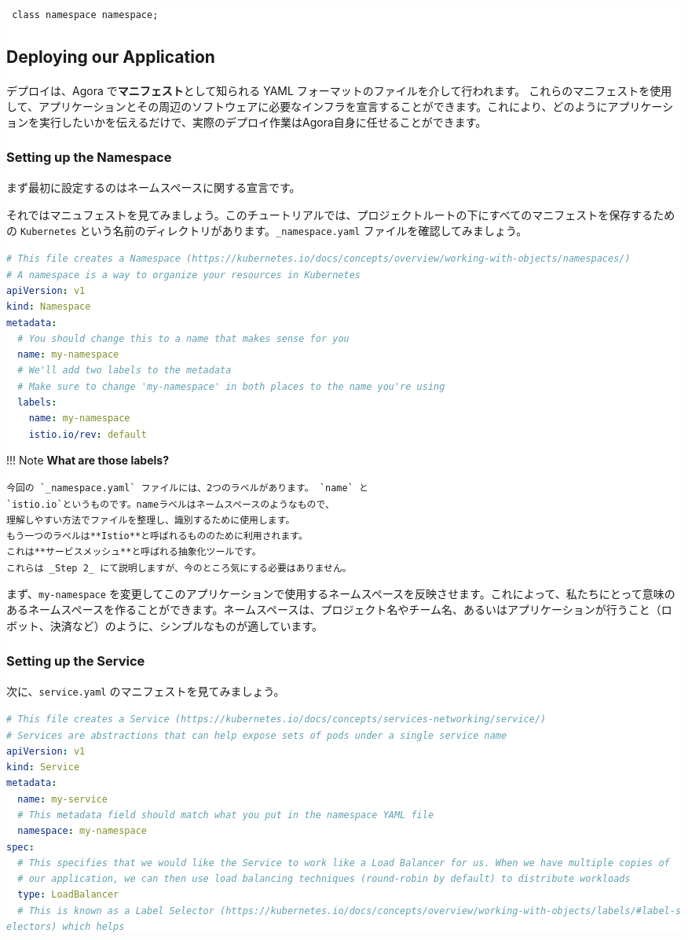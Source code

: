 ```mermaid
 class namespace namespace;
```

## Deploying our Application

デプロイは、Agora で**マニフェスト**として知られる YAML フォーマットのファイルを介して行われます。 これらのマニフェストを使用して、アプリケーションとその周辺のソフトウェアに必要なインフラを宣言することができます。これにより、どのようにアプリケーションを実行したいかを伝えるだけで、実際のデプロイ作業はAgora自身に任せることができます。

### Setting up the Namespace

まず最初に設定するのはネームスペースに関する宣言です。

それではマニュフェストを見てみましょう。このチュートリアルでは、プロジェクトルートの下にすべてのマニフェストを保存するための `Kubernetes` という名前のディレクトリがあります。`_namespace.yaml` ファイルを確認してみましょう。

```yaml
# This file creates a Namespace (https://kubernetes.io/docs/concepts/overview/working-with-objects/namespaces/)
# A namespace is a way to organize your resources in Kubernetes
apiVersion: v1
kind: Namespace
metadata:
  # You should change this to a name that makes sense for you
  name: my-namespace
  # We'll add two labels to the metadata
  # Make sure to change 'my-namespace' in both places to the name you're using
  labels:
    name: my-namespace
    istio.io/rev: default
```

!!! Note
    **What are those labels?**

    今回の `_namespace.yaml` ファイルには、2つのラベルがあります。 `name` と
    `istio.io`というものです。nameラベルはネームスペースのようなもので、
    理解しやすい方法でファイルを整理し、識別するために使用します。
    もう一つのラベルは**Istio**と呼ばれるもののために利用されます。
    これは**サービスメッシュ**と呼ばれる抽象化ツールです。
    これらは _Step 2_ にて説明しますが、今のところ気にする必要はありません。

まず、`my-namespace` を変更してこのアプリケーションで使用するネームスペースを反映させます。これによって、私たちにとって意味のあるネームスペースを作ることができます。ネームスペースは、プロジェクト名やチーム名、あるいはアプリケーションが行うこと（ロボット、決済など）のように、シンプルなものが適しています。

### Setting up the Service

次に、`service.yaml` のマニフェストを見てみましょう。

```yaml
# This file creates a Service (https://kubernetes.io/docs/concepts/services-networking/service/)
# Services are abstractions that can help expose sets of pods under a single service name
apiVersion: v1
kind: Service
metadata:
  name: my-service
  # This metadata field should match what you put in the namespace YAML file
  namespace: my-namespace
spec:
  # This specifies that we would like the Service to work like a Load Balancer for us. When we have multiple copies of
  # our application, we can then use load balancing techniques (round-robin by default) to distribute workloads
  type: LoadBalancer
  # This is known as a Label Selector (https://kubernetes.io/docs/concepts/overview/working-with-objects/labels/#label-selectors) which helps
```